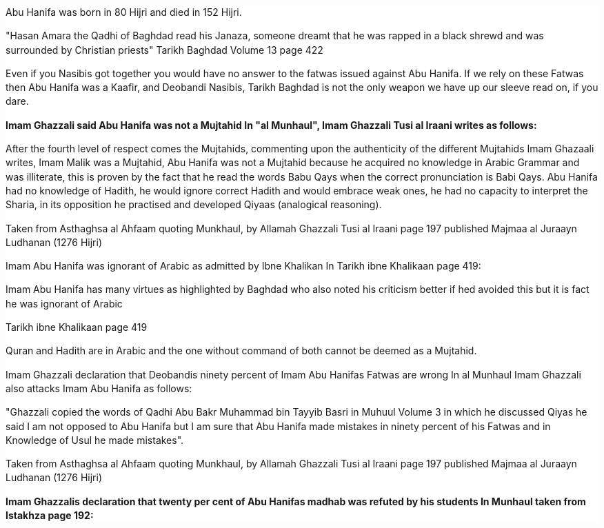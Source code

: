 Abu Hanifa was born in 80 Hijri and died in 152 Hijri.

"Hasan Amara the Qadhi of Baghdad read his Janaza, someone dreamt that
he was rapped in a black shrewd and was surrounded by Christian priests"
Tarikh Baghdad Volume 13 page 422

Even if you Nasibis got together you would have no answer to the fatwas
issued against Abu Hanifa. If we rely on these Fatwas then Abu Hanifa
was a Kaafir, and Deobandi Nasibis, Tarikh Baghdad is not the only
weapon we have up our sleeve read on, if you dare.

**Imam Ghazzali said Abu Hanifa was not a Mujtahid In "al Munhaul",
Imam Ghazzali Tusi al Iraani writes as follows:**

After the fourth level of respect comes the Mujtahids, commenting upon
the authenticity of the different Mujtahids Imam Ghazaali writes, Imam
Malik was a Mujtahid, Abu Hanifa was not a Mujtahid because he acquired
no knowledge in Arabic Grammar and was illiterate, this is proven by the
fact that he read the words Babu Qays when the correct pronunciation is
Babi Qays. Abu Hanifa had no knowledge of Hadith, he would ignore
correct Hadith and would embrace weak ones, he had no capacity to
interpret the Sharia, in its opposition he practised and developed
Qiyaas (analogical reasoning).

Taken from Asthaghsa al Ahfaam quoting Munkhaul, by Allamah Ghazzali
Tusi al Iraani page 197 published Majmaa al Juraayn Ludhanan (1276
Hijri)

Imam Abu Hanifa was ignorant of Arabic
as admitted by Ibne Khalikan
In Tarikh ibne Khalikaan page 419:

Imam Abu Hanifa has many virtues as highlighted by Baghdad who also
noted his criticism better if hed avoided this but it is fact he was
ignorant of Arabic

Tarikh ibne Khalikaan page 419

Quran and Hadith are in Arabic and the one without command of both
cannot be deemed as a Mujtahid.

Imam Ghazzali declaration that Deobandis ninety
percent of Imam Abu Hanifas Fatwas are wrong
In al Munhaul Imam Ghazzali also attacks Imam Abu Hanifa as follows:

"Ghazzali copied the words of Qadhi Abu Bakr Muhammad bin Tayyib Basri
in Muhuul Volume 3 in which he discussed Qiyas he said I am not opposed
to Abu Hanifa but I am sure that Abu Hanifa made mistakes in ninety
percent of his Fatwas and in Knowledge of Usul he made mistakes".

Taken from Asthaghsa al Ahfaam quoting Munkhaul, by Allamah Ghazzali
Tusi al Iraani page 197 published Majmaa al Juraayn Ludhanan (1276
Hijri)

**Imam Ghazzalis declaration that twenty per cent of Abu Hanifas madhab
was refuted by his students In Munhaul taken from Istakhza page 192:**
